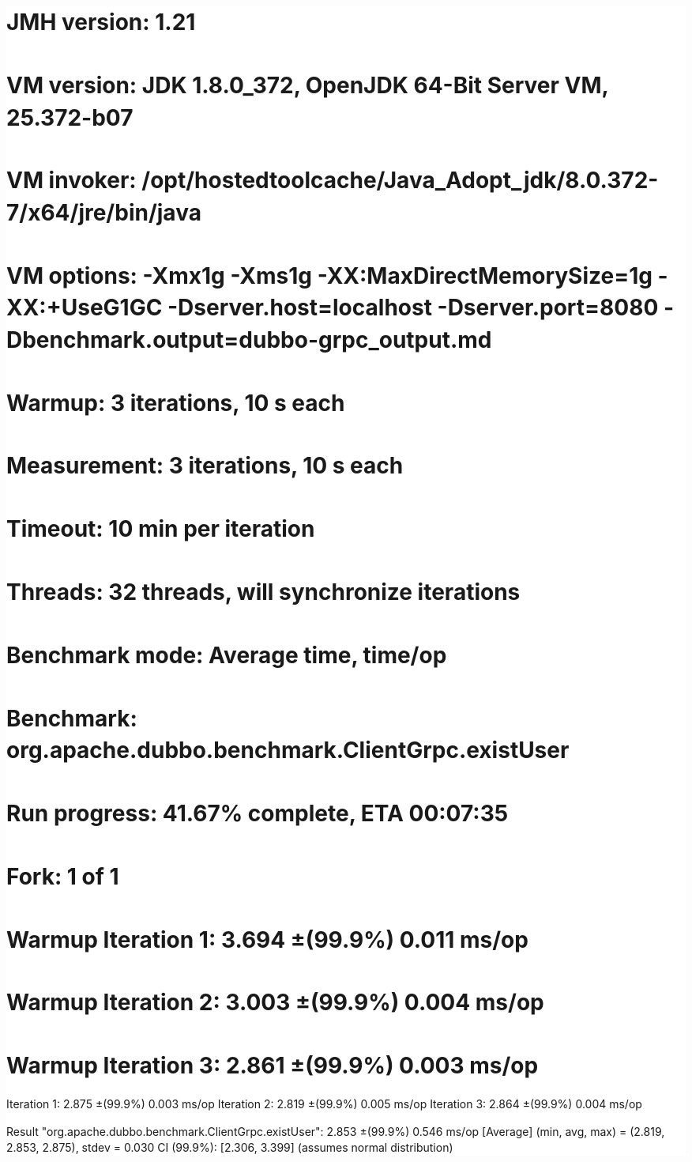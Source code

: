 
# JMH version: 1.21
# VM version: JDK 1.8.0_372, OpenJDK 64-Bit Server VM, 25.372-b07
# VM invoker: /opt/hostedtoolcache/Java_Adopt_jdk/8.0.372-7/x64/jre/bin/java
# VM options: -Xmx1g -Xms1g -XX:MaxDirectMemorySize=1g -XX:+UseG1GC -Dserver.host=localhost -Dserver.port=8080 -Dbenchmark.output=dubbo-grpc_output.md
# Warmup: 3 iterations, 10 s each
# Measurement: 3 iterations, 10 s each
# Timeout: 10 min per iteration
# Threads: 32 threads, will synchronize iterations
# Benchmark mode: Average time, time/op
# Benchmark: org.apache.dubbo.benchmark.ClientGrpc.existUser

# Run progress: 41.67% complete, ETA 00:07:35
# Fork: 1 of 1
# Warmup Iteration   1: 3.694 ±(99.9%) 0.011 ms/op
# Warmup Iteration   2: 3.003 ±(99.9%) 0.004 ms/op
# Warmup Iteration   3: 2.861 ±(99.9%) 0.003 ms/op
Iteration   1: 2.875 ±(99.9%) 0.003 ms/op
Iteration   2: 2.819 ±(99.9%) 0.005 ms/op
Iteration   3: 2.864 ±(99.9%) 0.004 ms/op


Result "org.apache.dubbo.benchmark.ClientGrpc.existUser":
  2.853 ±(99.9%) 0.546 ms/op [Average]
  (min, avg, max) = (2.819, 2.853, 2.875), stdev = 0.030
  CI (99.9%): [2.306, 3.399] (assumes normal distribution)
